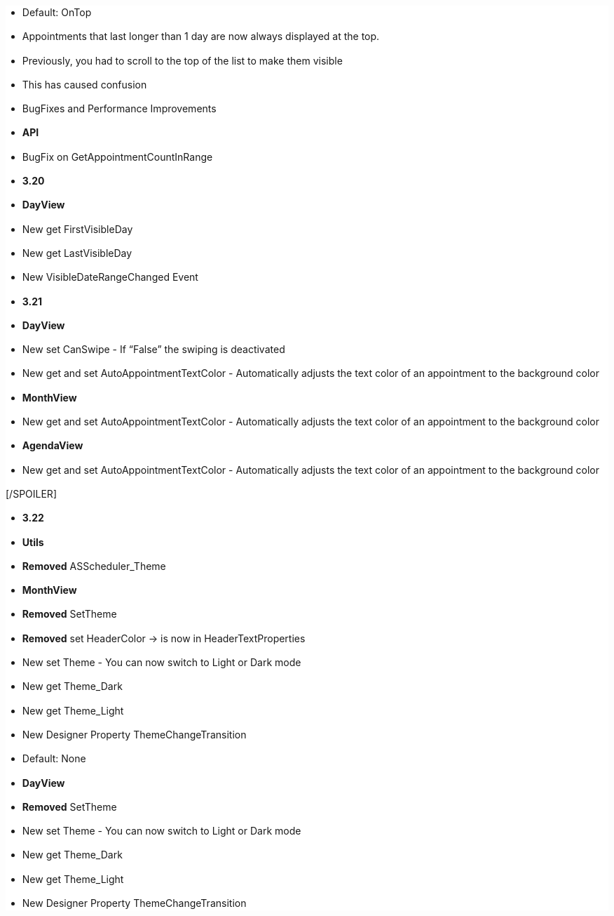 - Default: OnTop

- Appointments that last longer than 1 day are now always displayed at the top.

- Previously, you had to scroll to the top of the list to make them visible
- This has caused confusion

- BugFixes and Performance Improvements

- **API**

- BugFix on GetAppointmentCountInRange

- **3.20**

- **DayView**

- New get FirstVisibleDay
- New get LastVisibleDay
- New VisibleDateRangeChanged Event

- **3.21**

- **DayView**

- New set CanSwipe - If “False” the swiping is deactivated
- New get and set AutoAppointmentTextColor - Automatically adjusts the text color of an appointment to the background color

- **MonthView**

- New get and set AutoAppointmentTextColor - Automatically adjusts the text color of an appointment to the background color

- **AgendaView**

- New get and set AutoAppointmentTextColor - Automatically adjusts the text color of an appointment to the background color

[/SPOILER]  

- **3.22**

- **Utils**

- **Removed** ASScheduler\_Theme

- **MonthView**

- **Removed** SetTheme
- **Removed** set HeaderColor -> is now in HeaderTextProperties
- New set Theme - You can now switch to Light or Dark mode
- New get Theme\_Dark
- New get Theme\_Light
- New Designer Property ThemeChangeTransition

- Default: None

- **DayView**

- **Removed** SetTheme
- New set Theme - You can now switch to Light or Dark mode
- New get Theme\_Dark
- New get Theme\_Light
- New Designer Property ThemeChangeTransition
